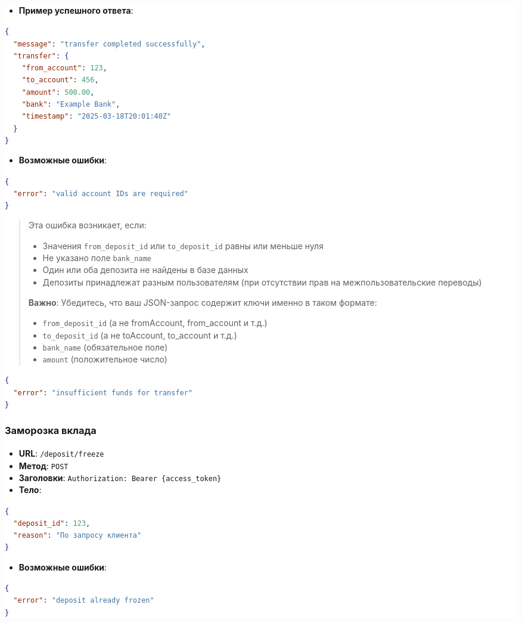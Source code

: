 - **Пример успешного ответа**:
```json
{
  "message": "transfer completed successfully",
  "transfer": {
    "from_account": 123,
    "to_account": 456,
    "amount": 500.00,
    "bank": "Example Bank",
    "timestamp": "2025-03-18T20:01:40Z"
  }
}
```

- **Возможные ошибки**:
```json
{
  "error": "valid account IDs are required"
}
```
> Эта ошибка возникает, если:
> - Значения `from_deposit_id` или `to_deposit_id` равны или меньше нуля
> - Не указано поле `bank_name`
> - Один или оба депозита не найдены в базе данных
> - Депозиты принадлежат разным пользователям (при отсутствии прав на межпользовательские переводы)
> 
> **Важно**: Убедитесь, что ваш JSON-запрос содержит ключи именно в таком формате:
> - `from_deposit_id` (а не fromAccount, from_account и т.д.)
> - `to_deposit_id` (а не toAccount, to_account и т.д.)
> - `bank_name` (обязательное поле)
> - `amount` (положительное число)

```json
{
  "error": "insufficient funds for transfer"
}
```

### Заморозка вклада
- **URL**: `/deposit/freeze`
- **Метод**: `POST`
- **Заголовки**: `Authorization: Bearer {access_token}`
- **Тело**:
```json
{
  "deposit_id": 123,
  "reason": "По запросу клиента"
}
```
- **Возможные ошибки**:
```json
{
  "error": "deposit already frozen"
}
```

